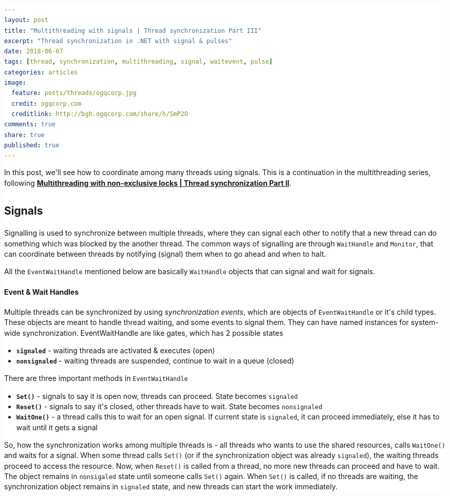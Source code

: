 ```yaml
---
layout: post
title: "Multithreading with signals | Thread synchronization Part III"
excerpt: "Thread synchronization in .NET with signal & pulses"
date: 2018-06-07
tags: [thread, synchronization, multithreading, signal, waitevent, pulse]
categories: articles
image:
  feature: posts/threads/ogqcorp.jpg
  credit: ogqcorp.com
  creditlink: http://bgh.ogqcorp.com/share/h/SmP2O
comments: true
share: true
published: true
---
```


In this post, we'll see how to coordinate among many threads using signals. This is a continuation in the multithreading series, following **[Multithreading with non-exclusive locks &#124; Thread synchronization Part II](/articles/thread-synchronization-part-two/)**.

## Signals

Signalling is used to synchronize between multiple threads, where they can signal each other to notify that a new thread can do something which was blocked by the another thread. The common ways of signalling are through `WaitHandle` and `Monitor`, that can coordinate between threads by notifying (signal) them when to go ahead and when to halt.

All the `EventWaitHandle` mentioned below are basically `WaitHandle` objects that can signal and wait for signals.

#### Event & Wait Handles

Multiple threads can be synchronized by using _synchronization events_, which are objects of `EventWaitHandle` or it's child types. These objects are meant to handle thread waiting, and some events to signal them. They can have named instances for system-wide synchronization. EventWaitHandle are like gates, which has 2 possible states

* **`signaled`** - waiting threads are activated & executes (open)
* **`nonsignaled`** - waiting threads are suspended, continue to wait in a queue (closed)

There are three important methods in `EventWaitHandle`

* **`Set()`** - signals to say it is open now, threads can proceed. State becomes `signaled`
* **`Reset()`** - signals to say it's closed, other threads have to wait. State becomes `nonsignaled`
* **`WaitOne()`** - a thread calls this to wait for an open signal. If current state is `signaled`, it can proceed immediately, else it has to wait until it gets a signal

So, how the synchronization works among multiple threads is - all threads who wants to use the shared resources, calls `WaitOne()` and waits for a signal. When some thread calls `Set()` (or if the synchronization object was already `signaled`), the waiting threads proceed to access the resource. Now, when `Reset()` is called from a thread, no more new threads can proceed and have to wait. The object remains in `nonsigaled` state until someone calls `Set()` again. When `Set()` is called, if no threads are waiting, the synchronization object remains in `signaled` state, and new threads can start the work immediately.
